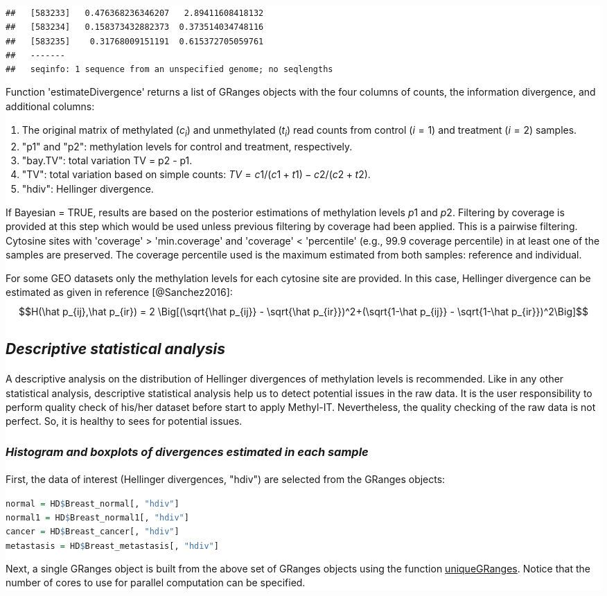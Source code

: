 ```
##   [583233]   0.476368236346207   2.89411608418132
##   [583234]   0.158373432882373  0.373514034748116
##   [583235]    0.31768009151191  0.615372705059761
##   -------
##   seqinfo: 1 sequence from an unspecified genome; no seqlengths
```

Function 'estimateDivergence' returns a list of GRanges objects with the four 
columns of counts, the information divergence, and additional columns: 

  1. The original matrix of methylated ($c_i$) and unmethylated ($t_i$) read
     counts from control ($i=1$) and treatment ($i=2$) samples.
  2. "p1" and "p2": methylation levels for control and treatment, respectively.
  3. "bay.TV": total variation TV = p2 - p1.
  4. "TV": total variation based on simple counts: $TV=c1/(c1+t1)-c2/(c2+t2)$.
  5. "hdiv": Hellinger divergence.

If Bayesian = TRUE, results are based on the posterior estimations of
methylation levels $p1$ and $p2$. Filtering by coverage is provided at this
step which would be used unless previous filtering by coverage had been
applied. This is a pairwise filtering. Cytosine sites with 'coverage' >
'min.coverage' and 'coverage' < 'percentile' (e.g., 99.9 coverage percentile)
in at least one of the samples are preserved. The coverage percentile used is
the maximum estimated from both samples: reference and individual.

For some GEO datasets only the methylation levels for each cytosine site are
provided. In this case, Hellinger divergence can be estimated as given in
reference [@Sanchez2016]:
$$H(\hat p_{ij},\hat p_{ir}) = 2 \Big[(\sqrt{\hat p_{ij}} - \sqrt{\hat
p_{ir}})^2+(\sqrt{1-\hat p_{ij}} - \sqrt{1-\hat p_{ir}})^2\Big]$$

## _Descriptive statistical analysis_

A descriptive analysis on the distribution of Hellinger divergences of
methylation levels is recommended. Like in any other statistical analysis,
descriptive statistical analysis help us to detect potential issues in the raw
data. It is the user responsibility to perform quality check of his/her dataset
before start to apply Methyl-IT. Nevertheless, the quality checking of the raw
data is not perfect. So, it is healthy to sees for potential issues.

### _Histogram and boxplots of divergences estimated in each sample_
First, the data of interest (Hellinger divergences, "hdiv") are selected from
the GRanges objects:

```r
normal = HD$Breast_normal[, "hdiv"]
normal1 = HD$Breast_normal1[, "hdiv"]
cancer = HD$Breast_cancer[, "hdiv"]
metastasis = HD$Breast_metastasis[, "hdiv"]
```

Next, a single GRanges object is built from the above set of GRanges objects
using the function [uniqueGRanges](https://genomaths.github.io/MethylIT_HTML_Manual/uniqueGRanges.html). 
Notice that the number of cores to use for parallel computation can be specified.
